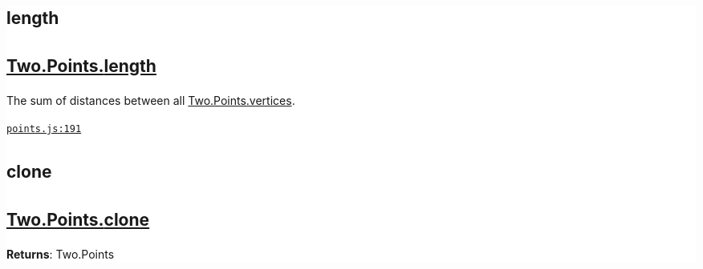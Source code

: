 
<div class="instance member ">

## length

<h2 class="longname" aria-hidden="true"><a href="#length"><span class="prefix">Two.Points.</span><span class="shortname">length</span></a></h2>










<div class="properties">

The sum of distances between all [Two.Points.vertices](/documentation/points/#two-points-vertices).

</div>








<div class="meta">

  [`points.js:191`](https://github.com/jonobr1/two.js/blob/dev/C:\Users\pures\Jono\two-js\src\shapes/points.js#L191)

</div>






</div>



<div class="instance function ">

## clone

<h2 class="longname" aria-hidden="true"><a href="#clone"><span class="prefix">Two.Points.</span><span class="shortname">clone</span></a></h2>




<div class="returns">

__Returns__: Two.Points



</div>









<div class="params">
